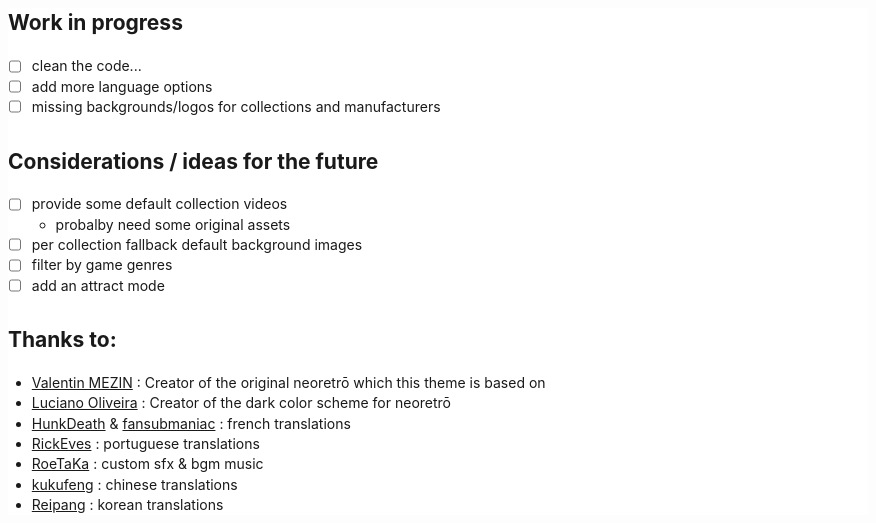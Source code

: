
## Work in progress
- [ ] clean the code...
- [ ] add more language options
- [ ] missing backgrounds/logos for collections and manufacturers 

## Considerations / ideas for the future
- [ ] provide some default collection videos
     - probalby need some original assets
- [ ] per collection fallback default background images
- [ ] filter by game genres
- [ ] add an attract mode

## Thanks to:
- [Valentin MEZIN](https://github.com/valsou) : Creator of the original neoretrō which this theme is based on
- [Luciano Oliveira](https://github.com/luciano-work) : Creator of the dark color scheme for neoretrō
- [HunkDeath](https://github.com/HunkDeath)  & [fansubmaniac](https://github.com/fansubmaniac) : french translations
- [RickEves](https://github.com/RickEves)  : portuguese translations
- [RoeTaKa](https://www.youtube.com/channel/UCAbHcM41hzH9lku_3XqFYZg)  : custom sfx & bgm music
- [kukufeng](https://github.com/kukufeng) : chinese translations
- [Reipang](https://www.youtube.com/channel/UCEnrvXHZ-86rDuTsALYp2fg) : korean translations

